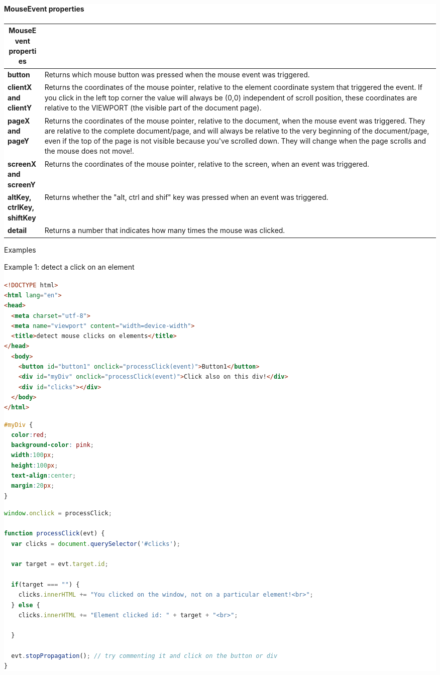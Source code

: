 
#### MouseEvent properties	
	
	
| MouseEvent properties    | 					   																|
|---------------|-----------------------------------------------------------------------------------|
|**button**	    | Returns which mouse button was pressed when the mouse event was triggered.									|
|**clientX and clientY**	| Returns the coordinates of the mouse pointer, relative to the element coordinate system that triggered the event. If you click in the left top corner the value will always be (0,0) independent of scroll position, these coordinates are relative to the VIEWPORT (the visible part of the document page).										|
|**pageX and pageY**	| Returns the coordinates of the mouse pointer, relative to the document, when the mouse event was triggered. They are relative to the complete document/page, and will always be relative to the very beginning of the document/page, even if the top of the page is not visible because you've scrolled down. They will change when the page scrolls and the mouse does not move!.	|
|**screenX and screenY**	| Returns the coordinates of the mouse pointer, relative to the screen, when an event was triggered.	|
|**altKey, ctrlKey, shiftKey**	| Returns whether the "alt, ctrl and shif" key was pressed when an event was triggered.									|
|**detail**	| Returns a number that indicates how many times the mouse was clicked.										|

	
Examples

Example 1: detect a click on an element
	

```html
<!DOCTYPE html>
<html lang="en">
<head>
  <meta charset="utf-8">
  <meta name="viewport" content="width=device-width">
  <title>detect mouse clicks on elements</title>
</head>
  <body>
    <button id="button1" onclick="processClick(event)">Button1</button>
    <div id="myDiv" onclick="processClick(event)">Click also on this div!</div>
    <div id="clicks"></div>
  </body>
</html>
```


```css
#myDiv {
  color:red;
  background-color: pink;
  width:100px;
  height:100px;
  text-align:center;
  margin:20px;
}
```


```javascript
window.onclick = processClick;

function processClick(evt) {
  var clicks = document.querySelector('#clicks');

  var target = evt.target.id;
  
  if(target === "") {
    clicks.innerHTML += "You clicked on the window, not on a particular element!<br>";
  } else {
    clicks.innerHTML += "Element clicked id: " + target + "<br>";
   
  }
  
  evt.stopPropagation(); // try commenting it and click on the button or div
}
```